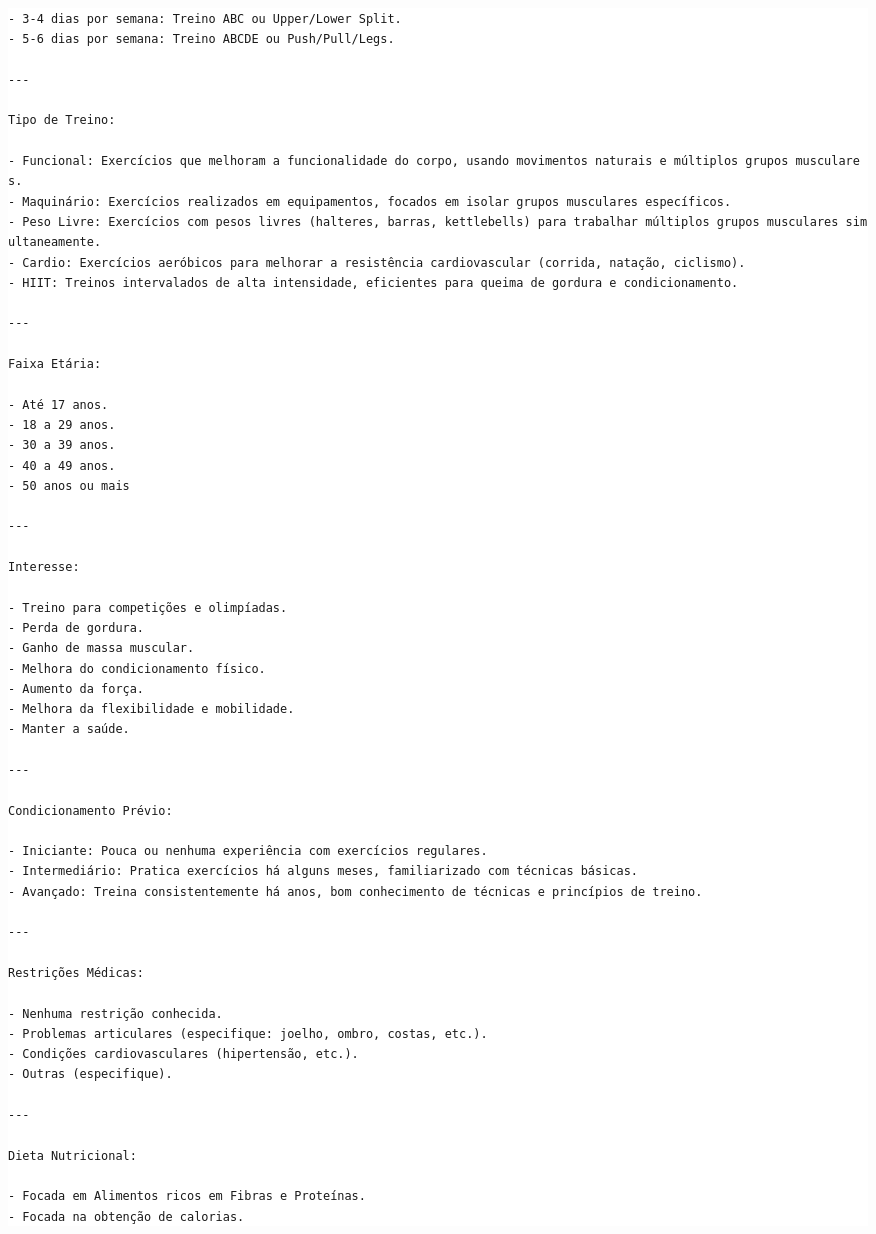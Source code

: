 ```
- 3-4 dias por semana: Treino ABC ou Upper/Lower Split.
- 5-6 dias por semana: Treino ABCDE ou Push/Pull/Legs.

---

Tipo de Treino:

- Funcional: Exercícios que melhoram a funcionalidade do corpo, usando movimentos naturais e múltiplos grupos musculares.
- Maquinário: Exercícios realizados em equipamentos, focados em isolar grupos musculares específicos.
- Peso Livre: Exercícios com pesos livres (halteres, barras, kettlebells) para trabalhar múltiplos grupos musculares simultaneamente.
- Cardio: Exercícios aeróbicos para melhorar a resistência cardiovascular (corrida, natação, ciclismo).
- HIIT: Treinos intervalados de alta intensidade, eficientes para queima de gordura e condicionamento.

---

Faixa Etária:

- Até 17 anos.
- 18 a 29 anos.
- 30 a 39 anos.
- 40 a 49 anos.
- 50 anos ou mais

---

Interesse:

- Treino para competições e olimpíadas.
- Perda de gordura.
- Ganho de massa muscular.
- Melhora do condicionamento físico.
- Aumento da força.
- Melhora da flexibilidade e mobilidade.
- Manter a saúde.

---

Condicionamento Prévio:

- Iniciante: Pouca ou nenhuma experiência com exercícios regulares.
- Intermediário: Pratica exercícios há alguns meses, familiarizado com técnicas básicas.
- Avançado: Treina consistentemente há anos, bom conhecimento de técnicas e princípios de treino.

---

Restrições Médicas:

- Nenhuma restrição conhecida.
- Problemas articulares (especifique: joelho, ombro, costas, etc.).
- Condições cardiovasculares (hipertensão, etc.).
- Outras (especifique).

---

Dieta Nutricional:

- Focada em Alimentos ricos em Fibras e Proteínas.
- Focada na obtenção de calorias.
```